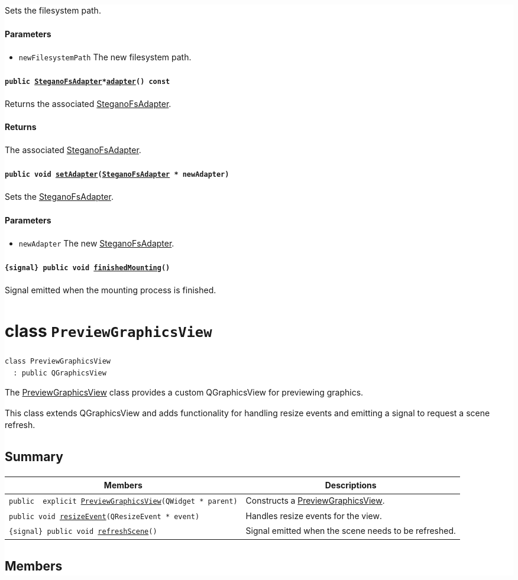 Sets the filesystem path.

#### Parameters
* `newFilesystemPath` The new filesystem path.

#### `public `[`SteganoFsAdapter`](#class-SteganoFsAdapter)` * `[`adapter`](#class-MountFromPathDialog_1ac6cbcc62f1d2113a475348ba715f16c1)`() const` 

Returns the associated [SteganoFsAdapter](#class-SteganoFsAdapter).

#### Returns
The associated [SteganoFsAdapter](#class-SteganoFsAdapter).

#### `public void `[`setAdapter`](#class-MountFromPathDialog_1aeaf4590f25a8bf5c44e77f70c6858e3b)`(`[`SteganoFsAdapter`](#class-SteganoFsAdapter)` * newAdapter)` 

Sets the [SteganoFsAdapter](#class-SteganoFsAdapter).

#### Parameters
* `newAdapter` The new [SteganoFsAdapter](#class-SteganoFsAdapter).

#### `{signal} public void `[`finishedMounting`](#class-MountFromPathDialog_1a02fabdeb1840a462564166b95fdf5722)`()` 

Signal emitted when the mounting process is finished.

# class `PreviewGraphicsView` 

```
class PreviewGraphicsView
  : public QGraphicsView
```  

The [PreviewGraphicsView](#class-PreviewGraphicsView) class provides a custom QGraphicsView for previewing graphics.

This class extends QGraphicsView and adds functionality for handling resize events and emitting a signal to request a scene refresh.

## Summary

 Members                        | Descriptions                                
--------------------------------|---------------------------------------------
`public  explicit `[`PreviewGraphicsView`](#class-PreviewGraphicsView_1a45c98cad2a7523214a55490496da6d44)`(QWidget * parent)` | Constructs a [PreviewGraphicsView](#class-PreviewGraphicsView).
`public void `[`resizeEvent`](#class-PreviewGraphicsView_1afa9e61b3319db87c1d9abc57bad6b539)`(QResizeEvent * event)` | Handles resize events for the view.
`{signal} public void `[`refreshScene`](#class-PreviewGraphicsView_1a35941b72b1cf7893aa7f9e3e36bf2836)`()` | Signal emitted when the scene needs to be refreshed.

## Members

